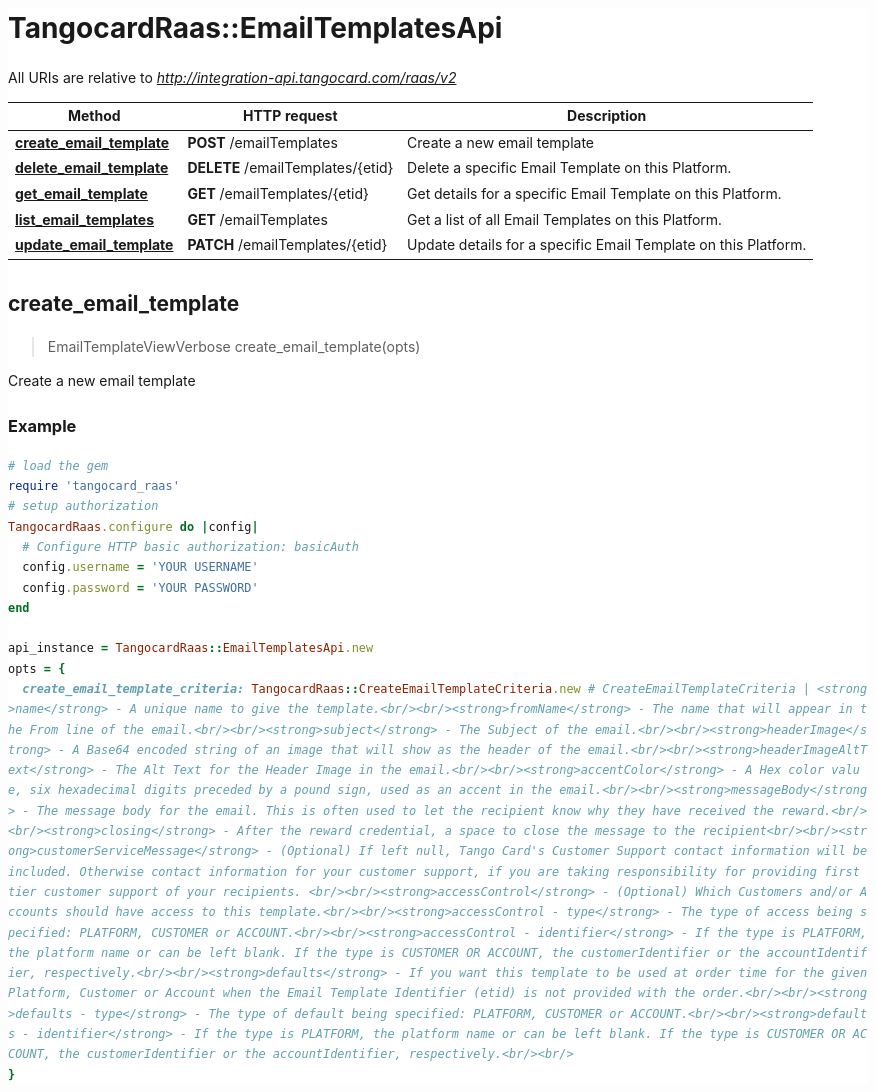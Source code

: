 # TangocardRaas::EmailTemplatesApi

All URIs are relative to *http://integration-api.tangocard.com/raas/v2*

Method | HTTP request | Description
------------- | ------------- | -------------
[**create_email_template**](EmailTemplatesApi.md#create_email_template) | **POST** /emailTemplates | Create a new email template
[**delete_email_template**](EmailTemplatesApi.md#delete_email_template) | **DELETE** /emailTemplates/{etid} | Delete a specific Email Template on this Platform.
[**get_email_template**](EmailTemplatesApi.md#get_email_template) | **GET** /emailTemplates/{etid} | Get details for a specific Email Template on this Platform.
[**list_email_templates**](EmailTemplatesApi.md#list_email_templates) | **GET** /emailTemplates | Get a list of all Email Templates on this Platform.
[**update_email_template**](EmailTemplatesApi.md#update_email_template) | **PATCH** /emailTemplates/{etid} | Update details for a specific Email Template on this Platform.



## create_email_template

> EmailTemplateViewVerbose create_email_template(opts)

Create a new email template

### Example

```ruby
# load the gem
require 'tangocard_raas'
# setup authorization
TangocardRaas.configure do |config|
  # Configure HTTP basic authorization: basicAuth
  config.username = 'YOUR USERNAME'
  config.password = 'YOUR PASSWORD'
end

api_instance = TangocardRaas::EmailTemplatesApi.new
opts = {
  create_email_template_criteria: TangocardRaas::CreateEmailTemplateCriteria.new # CreateEmailTemplateCriteria | <strong>name</strong> - A unique name to give the template.<br/><br/><strong>fromName</strong> - The name that will appear in the From line of the email.<br/><br/><strong>subject</strong> - The Subject of the email.<br/><br/><strong>headerImage</strong> - A Base64 encoded string of an image that will show as the header of the email.<br/><br/><strong>headerImageAltText</strong> - The Alt Text for the Header Image in the email.<br/><br/><strong>accentColor</strong> - A Hex color value, six hexadecimal digits preceded by a pound sign, used as an accent in the email.<br/><br/><strong>messageBody</strong> - The message body for the email. This is often used to let the recipient know why they have received the reward.<br/><br/><strong>closing</strong> - After the reward credential, a space to close the message to the recipient<br/><br/><strong>customerServiceMessage</strong> - (Optional) If left null, Tango Card's Customer Support contact information will be included. Otherwise contact information for your customer support, if you are taking responsibility for providing first tier customer support of your recipients. <br/><br/><strong>accessControl</strong> - (Optional) Which Customers and/or Accounts should have access to this template.<br/><br/><strong>accessControl - type</strong> - The type of access being specified: PLATFORM, CUSTOMER or ACCOUNT.<br/><br/><strong>accessControl - identifier</strong> - If the type is PLATFORM, the platform name or can be left blank. If the type is CUSTOMER OR ACCOUNT, the customerIdentifier or the accountIdentifier, respectively.<br/><br/><strong>defaults</strong> - If you want this template to be used at order time for the given Platform, Customer or Account when the Email Template Identifier (etid) is not provided with the order.<br/><br/><strong>defaults - type</strong> - The type of default being specified: PLATFORM, CUSTOMER or ACCOUNT.<br/><br/><strong>defaults - identifier</strong> - If the type is PLATFORM, the platform name or can be left blank. If the type is CUSTOMER OR ACCOUNT, the customerIdentifier or the accountIdentifier, respectively.<br/><br/>
}

```